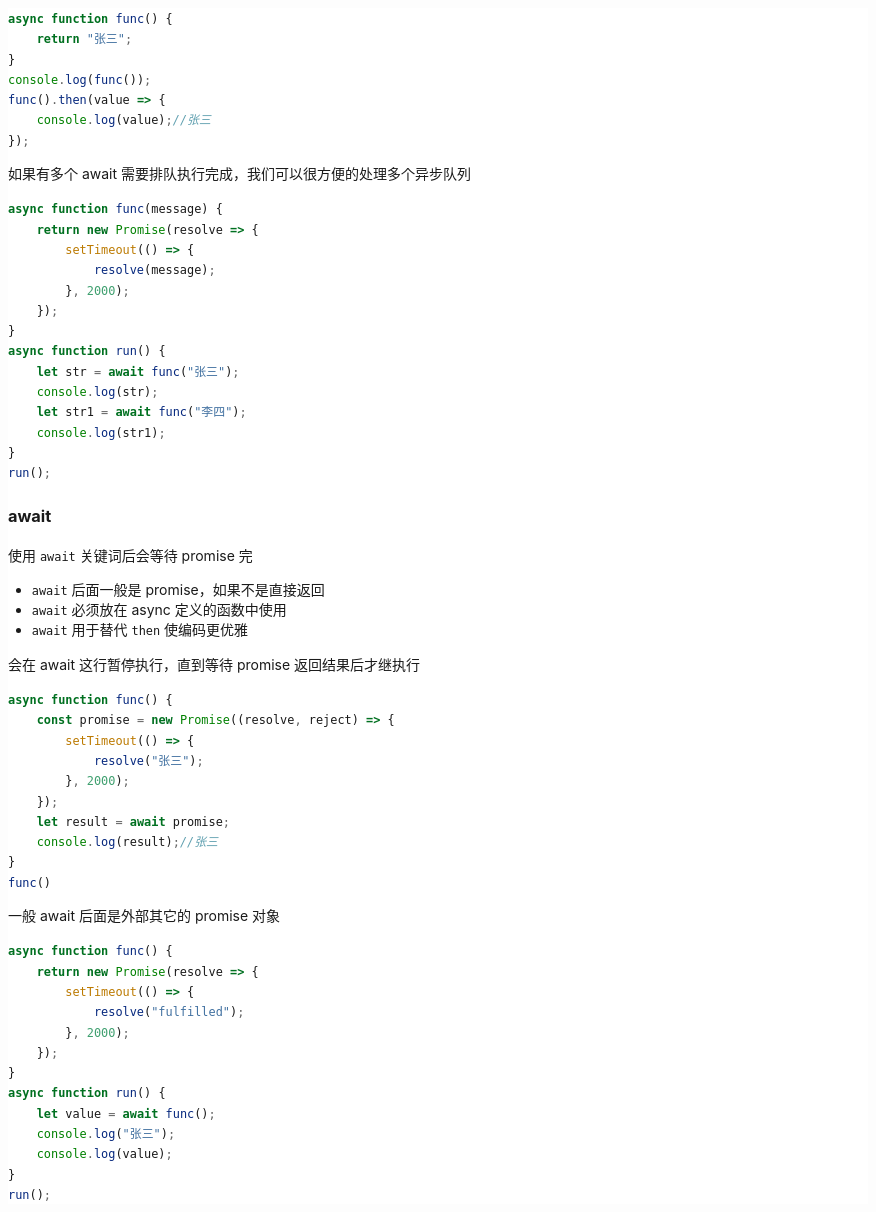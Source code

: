 ```js
async function func() {
    return "张三";
}
console.log(func());
func().then(value => {
    console.log(value);//张三
});
```

如果有多个 await 需要排队执行完成，我们可以很方便的处理多个异步队列

```js
async function func(message) {
    return new Promise(resolve => {
        setTimeout(() => {
            resolve(message);
        }, 2000);
    });
}
async function run() {
    let str = await func("张三");
    console.log(str);
    let str1 = await func("李四");
    console.log(str1);
}
run();
```

### await

使用 `await` 关键词后会等待 promise 完

- `await` 后面一般是 promise，如果不是直接返回
- `await` 必须放在 async 定义的函数中使用
- `await` 用于替代 `then` 使编码更优雅

会在 await 这行暂停执行，直到等待 promise 返回结果后才继执行

```js
async function func() {
    const promise = new Promise((resolve, reject) => {
        setTimeout(() => {
            resolve("张三");
        }, 2000);
    });
    let result = await promise;
    console.log(result);//张三
}
func()
```

一般 await 后面是外部其它的 promise 对象

```js
async function func() {
    return new Promise(resolve => {
        setTimeout(() => {
            resolve("fulfilled");
        }, 2000);
    });
}
async function run() {
    let value = await func();
    console.log("张三");
    console.log(value);
}
run();
```